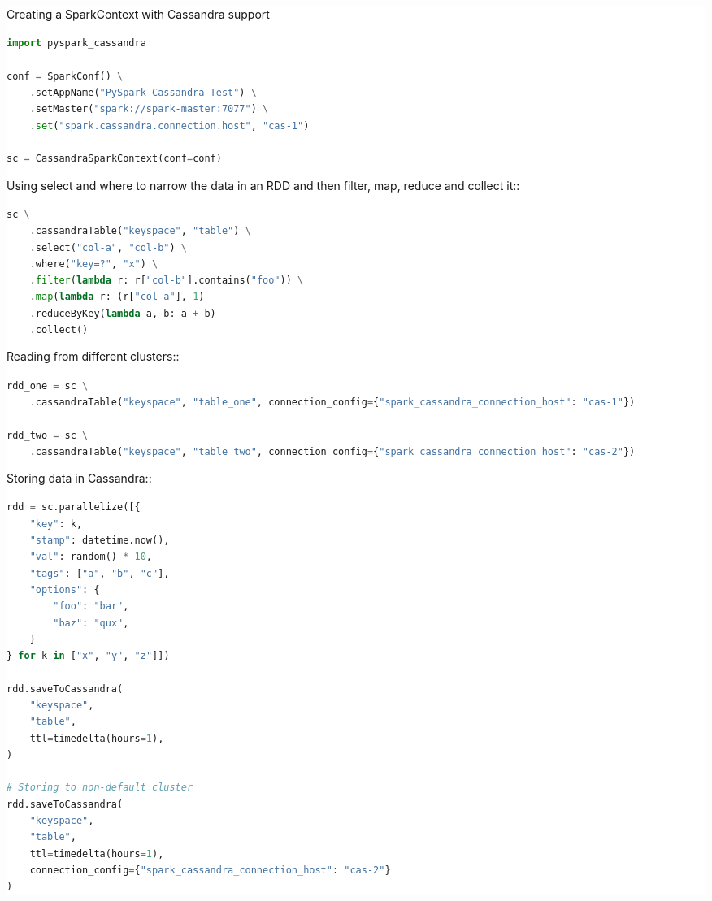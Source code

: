 Creating a SparkContext with Cassandra support

```python
import pyspark_cassandra

conf = SparkConf() \
	.setAppName("PySpark Cassandra Test") \
	.setMaster("spark://spark-master:7077") \
	.set("spark.cassandra.connection.host", "cas-1")

sc = CassandraSparkContext(conf=conf)
```

Using select and where to narrow the data in an RDD and then filter, map, 
reduce and collect it::

```python
sc \
	.cassandraTable("keyspace", "table") \
	.select("col-a", "col-b") \
	.where("key=?", "x") \
	.filter(lambda r: r["col-b"].contains("foo")) \
	.map(lambda r: (r["col-a"], 1)
	.reduceByKey(lambda a, b: a + b)
	.collect()
```

Reading from different clusters::
```python
rdd_one = sc \
	.cassandraTable("keyspace", "table_one", connection_config={"spark_cassandra_connection_host": "cas-1"})

rdd_two = sc \
	.cassandraTable("keyspace", "table_two", connection_config={"spark_cassandra_connection_host": "cas-2"})
```

Storing data in Cassandra::

```python
rdd = sc.parallelize([{
	"key": k,
	"stamp": datetime.now(),
	"val": random() * 10,
	"tags": ["a", "b", "c"],
	"options": {
		"foo": "bar",
		"baz": "qux",
	}
} for k in ["x", "y", "z"]])

rdd.saveToCassandra(
	"keyspace",
	"table",
	ttl=timedelta(hours=1),
)

# Storing to non-default cluster
rdd.saveToCassandra(
	"keyspace",
	"table",
	ttl=timedelta(hours=1),
    connection_config={"spark_cassandra_connection_host": "cas-2"}
)
```
